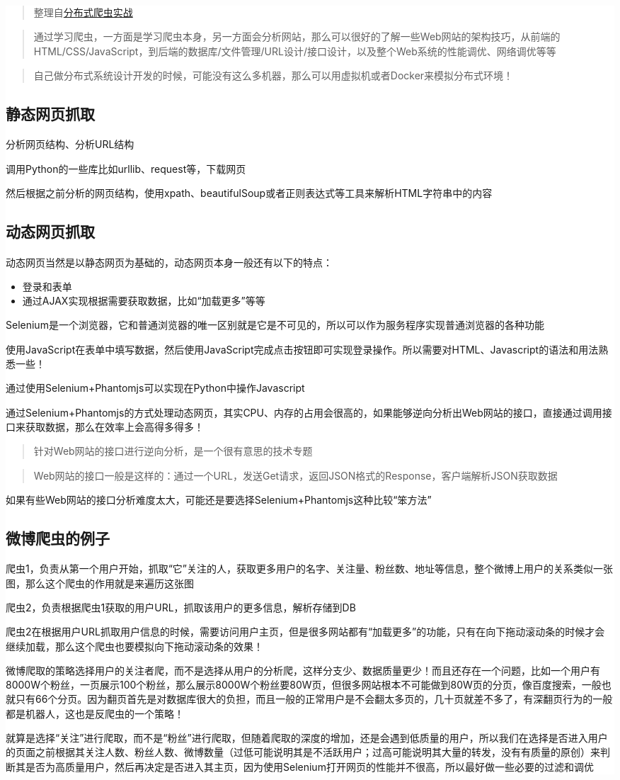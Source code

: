 >整理自[分布式爬虫实战](http://www.chinahadoop.cn/classroom/49/courses)

>通过学习爬虫，一方面是学习爬虫本身，另一方面会分析网站，那么可以很好的了解一些Web网站的架构技巧，从前端的HTML/CSS/JavaScript，到后端的数据库/文件管理/URL设计/接口设计，以及整个Web系统的性能调优、网络调优等等

>自己做分布式系统设计开发的时候，可能没有这么多机器，那么可以用虚拟机或者Docker来模拟分布式环境！

## 静态网页抓取

分析网页结构、分析URL结构

调用Python的一些库比如urllib、request等，下载网页

然后根据之前分析的网页结构，使用xpath、beautifulSoup或者正则表达式等工具来解析HTML字符串中的内容

## 动态网页抓取

动态网页当然是以静态网页为基础的，动态网页本身一般还有以下的特点：

* 登录和表单
* 通过AJAX实现根据需要获取数据，比如“加载更多”等等

Selenium是一个浏览器，它和普通浏览器的唯一区别就是它是不可见的，所以可以作为服务程序实现普通浏览器的各种功能

使用JavaScript在表单中填写数据，然后使用JavaScript完成点击按钮即可实现登录操作。所以需要对HTML、Javascript的语法和用法熟悉一些！

通过使用Selenium+Phantomjs可以实现在Python中操作Javascript

通过Selenium+Phantomjs的方式处理动态网页，其实CPU、内存的占用会很高的，如果能够逆向分析出Web网站的接口，直接通过调用接口来获取数据，那么在效率上会高得多得多！

>针对Web网站的接口进行逆向分析，是一个很有意思的技术专题

>Web网站的接口一般是这样的：通过一个URL，发送Get请求，返回JSON格式的Response，客户端解析JSON获取数据

如果有些Web网站的接口分析难度太大，可能还是要选择Selenium+Phantomjs这种比较“笨方法”

## 微博爬虫的例子

爬虫1，负责从第一个用户开始，抓取“它”关注的人，获取更多用户的名字、关注量、粉丝数、地址等信息，整个微博上用户的关系类似一张图，那么这个爬虫的作用就是来遍历这张图

爬虫2，负责根据爬虫1获取的用户URL，抓取该用户的更多信息，解析存储到DB

爬虫2在根据用户URL抓取用户信息的时候，需要访问用户主页，但是很多网站都有“加载更多”的功能，只有在向下拖动滚动条的时候才会继续加载，那么这个爬虫也要模拟向下拖动滚动条的效果！

微博爬取的策略选择用户的关注者爬，而不是选择从用户的分析爬，这样分支少、数据质量更少！而且还存在一个问题，比如一个用户有8000W个粉丝，一页展示100个粉丝，那么展示8000W个粉丝要80W页，但很多网站根本不可能做到80W页的分页，像百度搜索，一般也就只有66个分页。因为翻页首先是对数据库很大的负担，而且一般的正常用户是不会翻太多页的，几十页就差不多了，有深翻页行为的一般都是机器人，这也是反爬虫的一个策略！

就算是选择“关注”进行爬取，而不是“粉丝”进行爬取，但随着爬取的深度的增加，还是会遇到低质量的用户，所以我们在选择是否进入用户的页面之前根据其关注人数、粉丝人数、微博数量（过低可能说明其是不活跃用户；过高可能说明其大量的转发，没有有质量的原创）来判断其是否为高质量用户，然后再决定是否进入其主页，因为使用Selenium打开网页的性能并不很高，所以最好做一些必要的过滤和调优 
